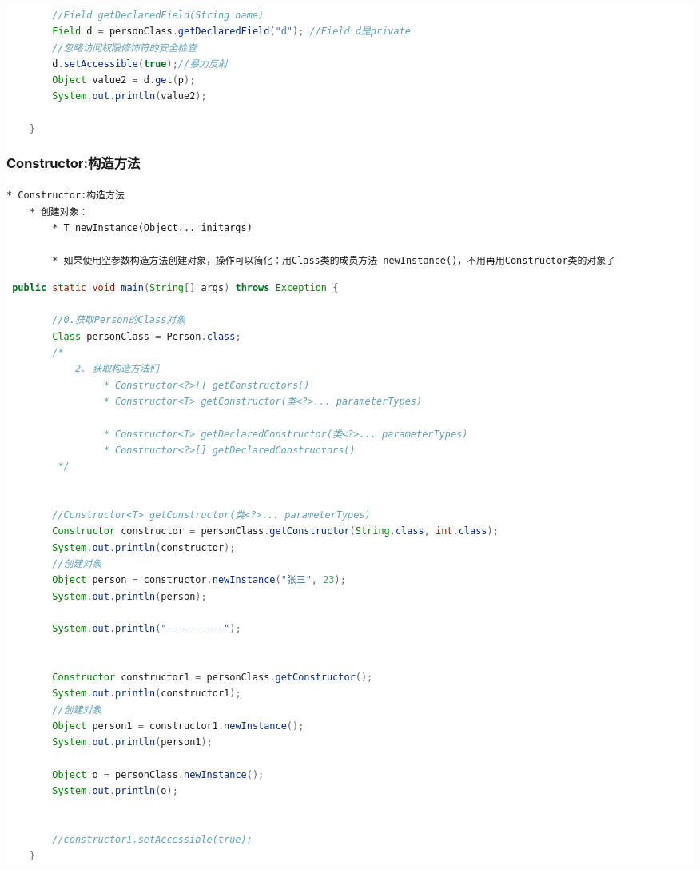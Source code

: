 ```java
        //Field getDeclaredField(String name)
        Field d = personClass.getDeclaredField("d"); //Field d是private
        //忽略访问权限修饰符的安全检查
        d.setAccessible(true);//暴力反射
        Object value2 = d.get(p);
        System.out.println(value2);

    }
```







### Constructor:构造方法

	* Constructor:构造方法
		* 创建对象：
			* T newInstance(Object... initargs)  
	
			* 如果使用空参数构造方法创建对象，操作可以简化：用Class类的成员方法 newInstance()，不用再用Constructor类的对象了





```java
 public static void main(String[] args) throws Exception {

        //0.获取Person的Class对象
        Class personClass = Person.class;
        /*
            2. 获取构造方法们
                 * Constructor<?>[] getConstructors()
                 * Constructor<T> getConstructor(类<?>... parameterTypes)

                 * Constructor<T> getDeclaredConstructor(类<?>... parameterTypes)
                 * Constructor<?>[] getDeclaredConstructors()
         */


        //Constructor<T> getConstructor(类<?>... parameterTypes)
        Constructor constructor = personClass.getConstructor(String.class, int.class);
        System.out.println(constructor);
        //创建对象
        Object person = constructor.newInstance("张三", 23);
        System.out.println(person);

        System.out.println("----------");


        Constructor constructor1 = personClass.getConstructor();
        System.out.println(constructor1);
        //创建对象
        Object person1 = constructor1.newInstance();
        System.out.println(person1);

        Object o = personClass.newInstance();
        System.out.println(o);


        //constructor1.setAccessible(true);
    }
```
